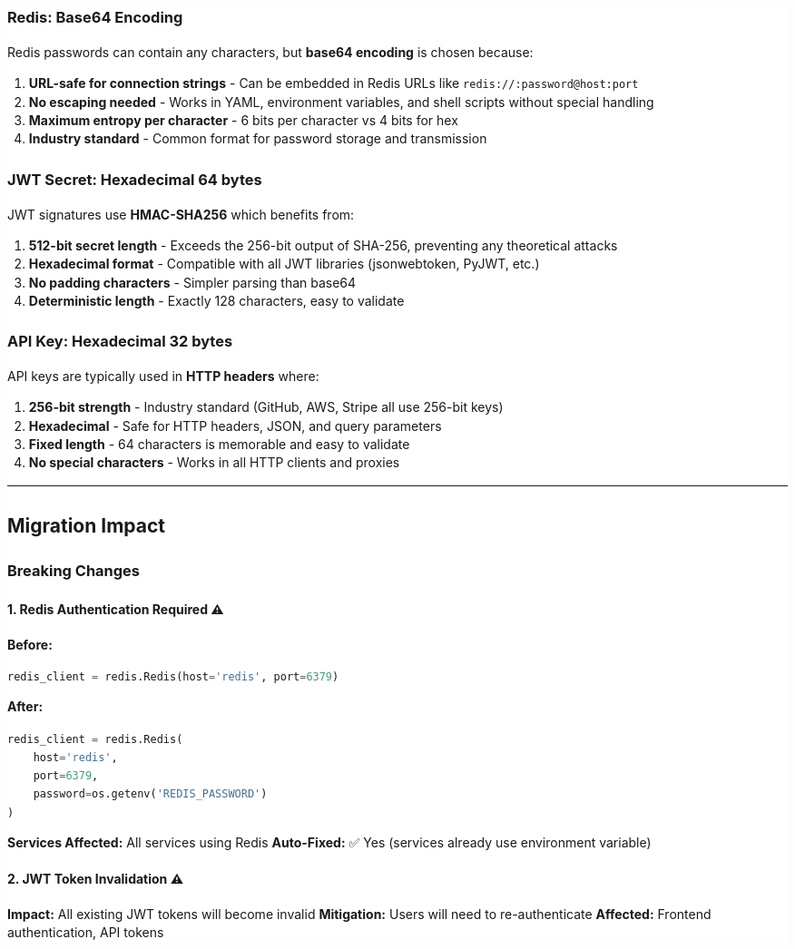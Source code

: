 ### Redis: Base64 Encoding
Redis passwords can contain any characters, but **base64 encoding** is chosen because:
1. **URL-safe for connection strings** - Can be embedded in Redis URLs like `redis://:password@host:port`
2. **No escaping needed** - Works in YAML, environment variables, and shell scripts without special handling
3. **Maximum entropy per character** - 6 bits per character vs 4 bits for hex
4. **Industry standard** - Common format for password storage and transmission

### JWT Secret: Hexadecimal 64 bytes
JWT signatures use **HMAC-SHA256** which benefits from:
1. **512-bit secret length** - Exceeds the 256-bit output of SHA-256, preventing any theoretical attacks
2. **Hexadecimal format** - Compatible with all JWT libraries (jsonwebtoken, PyJWT, etc.)
3. **No padding characters** - Simpler parsing than base64
4. **Deterministic length** - Exactly 128 characters, easy to validate

### API Key: Hexadecimal 32 bytes
API keys are typically used in **HTTP headers** where:
1. **256-bit strength** - Industry standard (GitHub, AWS, Stripe all use 256-bit keys)
2. **Hexadecimal** - Safe for HTTP headers, JSON, and query parameters
3. **Fixed length** - 64 characters is memorable and easy to validate
4. **No special characters** - Works in all HTTP clients and proxies

---

## Migration Impact

### Breaking Changes

#### 1. Redis Authentication Required ⚠️
**Before:**
```python
redis_client = redis.Redis(host='redis', port=6379)
```

**After:**
```python
redis_client = redis.Redis(
    host='redis',
    port=6379,
    password=os.getenv('REDIS_PASSWORD')
)
```

**Services Affected:** All services using Redis
**Auto-Fixed:** ✅ Yes (services already use environment variable)

#### 2. JWT Token Invalidation ⚠️
**Impact:** All existing JWT tokens will become invalid
**Mitigation:** Users will need to re-authenticate
**Affected:** Frontend authentication, API tokens
